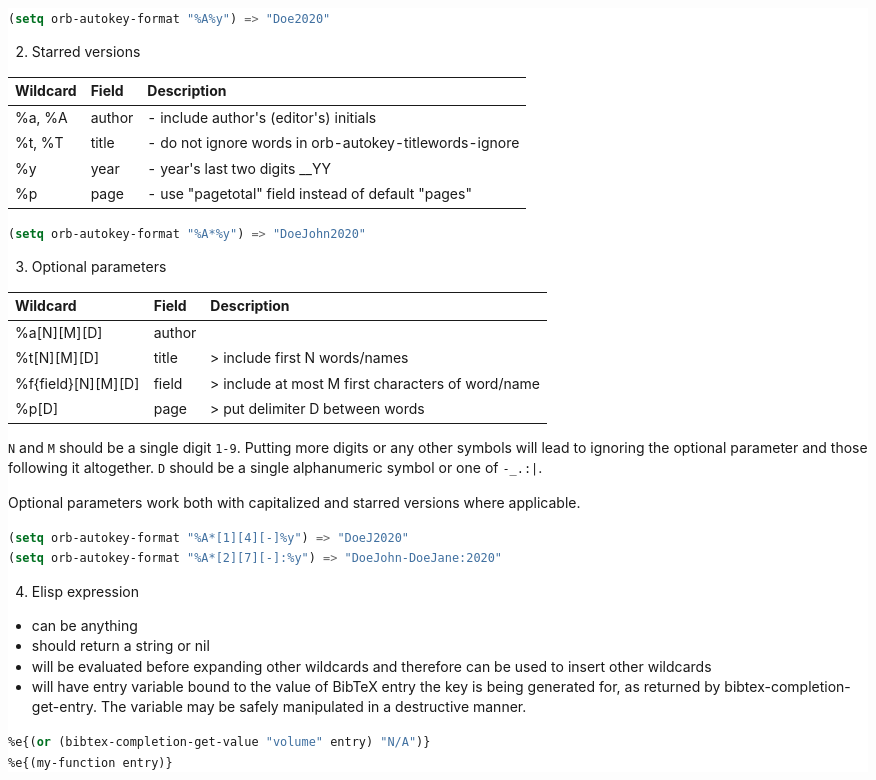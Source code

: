 ``` el
(setq orb-autokey-format "%A%y") => "Doe2020"
```

2. Starred versions

| Wildcard | Field  | Description                                            |
|:---------|:-------|:-------------------------------------------------------|
| %a, %A   | author | - include author's (editor's) initials                 |
| %t, %T   | title  | - do not ignore words in orb-autokey-titlewords-ignore |
| %y       | year   | - year's last two digits __YY                          |
| %p       | page   | - use "pagetotal" field instead of default "pages"     |

``` el
(setq orb-autokey-format "%A*%y") => "DoeJohn2020"
```

3. Optional parameters

| Wildcard           | Field  | Description                                       |
|:-------------------|:-------|:--------------------------------------------------|
| %a[N][M][D]        | author |                                                   |
| %t[N][M][D]        | title  | > include first N words/names                     |
| %f{field}[N][M][D] | field  | > include at most M first characters of word/name |
| %p[D]              | page   | > put delimiter D between words                   |

`N` and `M` should be a single digit `1-9`. Putting more digits or any
other symbols will lead to ignoring the optional parameter and those
following it altogether.  `D` should be a single alphanumeric symbol or
one of `-_.:|`.

Optional parameters work both with capitalized and starred versions
where applicable.

``` el
(setq orb-autokey-format "%A*[1][4][-]%y") => "DoeJ2020"
(setq orb-autokey-format "%A*[2][7][-]:%y") => "DoeJohn-DoeJane:2020"
```

4. Elisp expression

* can be anything
* should return a string or nil
* will be evaluated before expanding other wildcards and therefore can
  be used to insert other wildcards
* will have entry variable bound to the value of BibTeX entry the key
  is being generated for, as returned by
  bibtex-completion-get-entry. The variable may be safely manipulated
  in a destructive manner.

``` el
%e{(or (bibtex-completion-get-value "volume" entry) "N/A")} 
%e{(my-function entry)}
```
